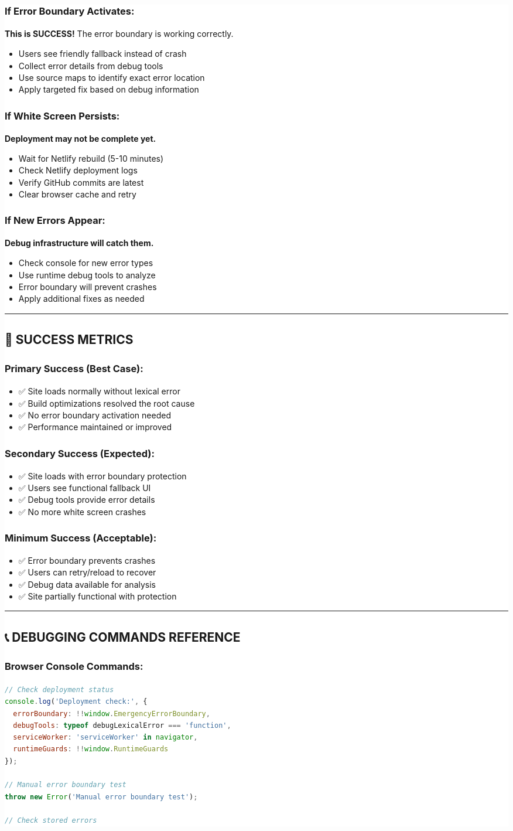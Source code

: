 ### **If Error Boundary Activates:**
**This is SUCCESS!** The error boundary is working correctly.
- Users see friendly fallback instead of crash
- Collect error details from debug tools
- Use source maps to identify exact error location
- Apply targeted fix based on debug information

### **If White Screen Persists:**
**Deployment may not be complete yet.**
- Wait for Netlify rebuild (5-10 minutes)
- Check Netlify deployment logs
- Verify GitHub commits are latest
- Clear browser cache and retry

### **If New Errors Appear:**
**Debug infrastructure will catch them.**
- Check console for new error types
- Use runtime debug tools to analyze
- Error boundary will prevent crashes
- Apply additional fixes as needed

---

## 🎯 **SUCCESS METRICS**

### **Primary Success (Best Case):**
- ✅ Site loads normally without lexical error
- ✅ Build optimizations resolved the root cause
- ✅ No error boundary activation needed
- ✅ Performance maintained or improved

### **Secondary Success (Expected):**
- ✅ Site loads with error boundary protection
- ✅ Users see functional fallback UI
- ✅ Debug tools provide error details
- ✅ No more white screen crashes

### **Minimum Success (Acceptable):**
- ✅ Error boundary prevents crashes
- ✅ Users can retry/reload to recover
- ✅ Debug data available for analysis
- ✅ Site partially functional with protection

---

## 📞 **DEBUGGING COMMANDS REFERENCE**

### **Browser Console Commands:**
```javascript
// Check deployment status
console.log('Deployment check:', {
  errorBoundary: !!window.EmergencyErrorBoundary,
  debugTools: typeof debugLexicalError === 'function',
  serviceWorker: 'serviceWorker' in navigator,
  runtimeGuards: !!window.RuntimeGuards
});

// Manual error boundary test
throw new Error('Manual error boundary test');

// Check stored errors
```